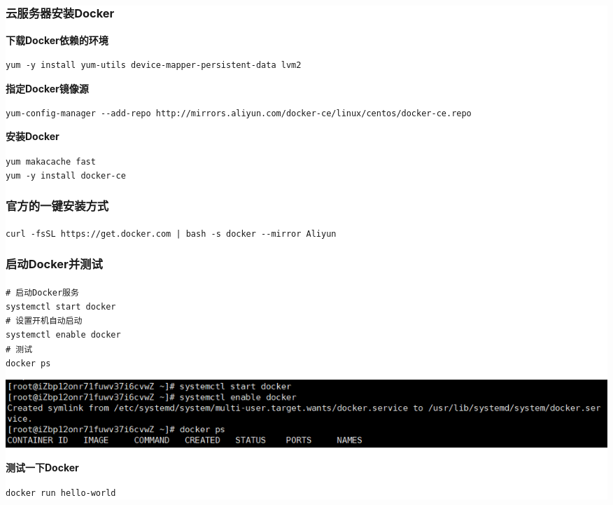 ### 云服务器安装Docker

**下载Docker依赖的环境**

```shell
yum -y install yum-utils device-mapper-persistent-data lvm2
```

**指定Docker镜像源**

```shell
yum-config-manager --add-repo http://mirrors.aliyun.com/docker-ce/linux/centos/docker-ce.repo
```

**安装Docker**

```shell
yum makacache fast
yum -y install docker-ce
```

### 官方的一键安装方式

```arduino
curl -fsSL https://get.docker.com | bash -s docker --mirror Aliyun
```

### 启动Docker并测试

```shell
# 启动Docker服务
systemctl start docker
# 设置开机自动启动
systemctl enable docker
# 测试
docker ps
```

![image-20231002194321227](Docker.assets/image-20231002194321227.png)

**测试一下Docker**

```shell
docker run hello-world
```
